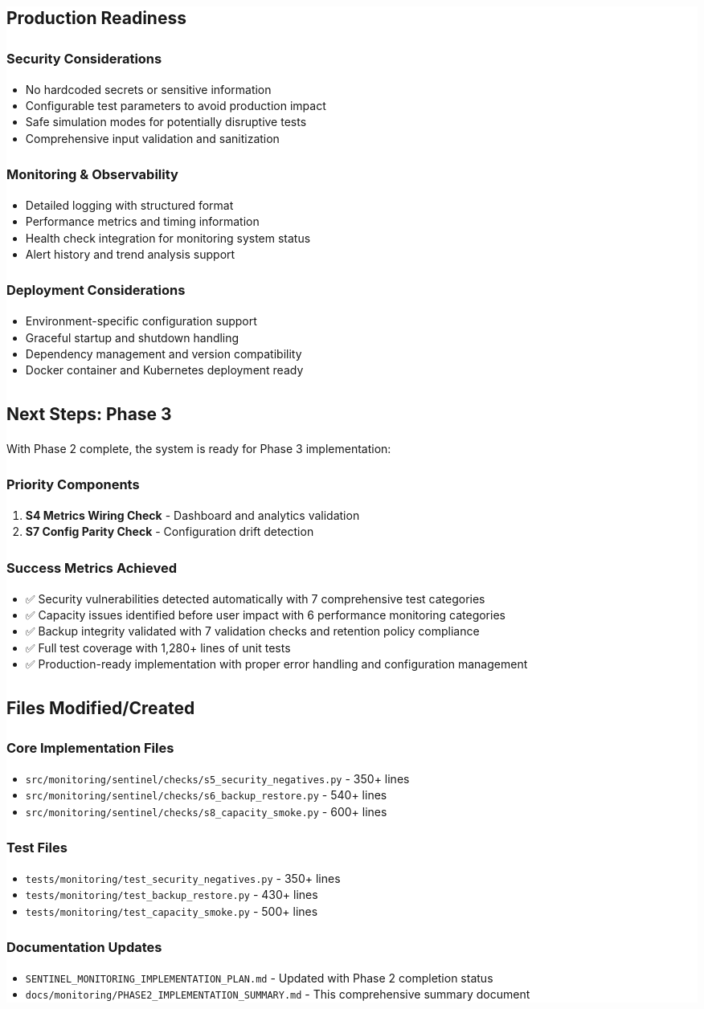 ## Production Readiness

### Security Considerations
- No hardcoded secrets or sensitive information
- Configurable test parameters to avoid production impact
- Safe simulation modes for potentially disruptive tests
- Comprehensive input validation and sanitization

### Monitoring & Observability
- Detailed logging with structured format
- Performance metrics and timing information
- Health check integration for monitoring system status
- Alert history and trend analysis support

### Deployment Considerations
- Environment-specific configuration support
- Graceful startup and shutdown handling
- Dependency management and version compatibility
- Docker container and Kubernetes deployment ready

## Next Steps: Phase 3

With Phase 2 complete, the system is ready for Phase 3 implementation:

### Priority Components
1. **S4 Metrics Wiring Check** - Dashboard and analytics validation
2. **S7 Config Parity Check** - Configuration drift detection

### Success Metrics Achieved
- ✅ Security vulnerabilities detected automatically with 7 comprehensive test categories
- ✅ Capacity issues identified before user impact with 6 performance monitoring categories  
- ✅ Backup integrity validated with 7 validation checks and retention policy compliance
- ✅ Full test coverage with 1,280+ lines of unit tests
- ✅ Production-ready implementation with proper error handling and configuration management

## Files Modified/Created

### Core Implementation Files
- `src/monitoring/sentinel/checks/s5_security_negatives.py` - 350+ lines
- `src/monitoring/sentinel/checks/s6_backup_restore.py` - 540+ lines  
- `src/monitoring/sentinel/checks/s8_capacity_smoke.py` - 600+ lines

### Test Files
- `tests/monitoring/test_security_negatives.py` - 350+ lines
- `tests/monitoring/test_backup_restore.py` - 430+ lines
- `tests/monitoring/test_capacity_smoke.py` - 500+ lines

### Documentation Updates
- `SENTINEL_MONITORING_IMPLEMENTATION_PLAN.md` - Updated with Phase 2 completion status
- `docs/monitoring/PHASE2_IMPLEMENTATION_SUMMARY.md` - This comprehensive summary document
